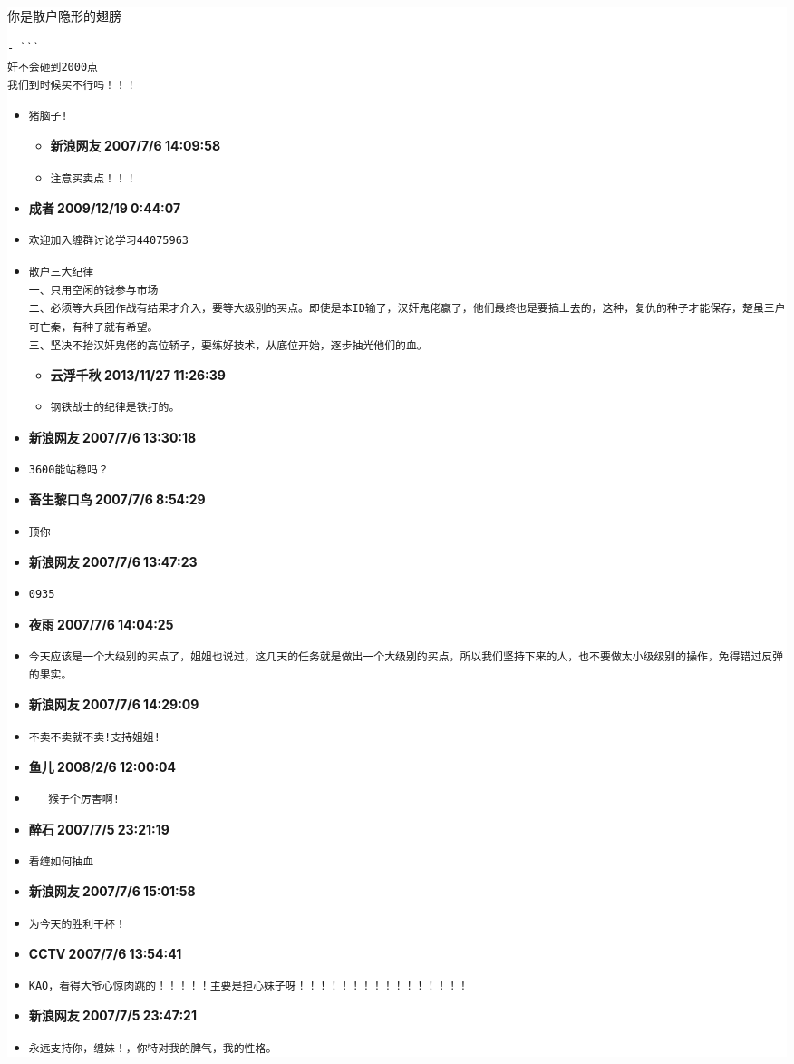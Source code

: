   你是散户隐形的翅膀
  ```
- ```
  奸不会砸到2000点
  我们到时候买不行吗！！！ 
  ```
   - ```
     猪脑子!
     ```
      - **新浪网友 2007/7/6 14:09:58**
      - ```
        注意买卖点！！！
        ```
- **成者 2009/12/19 0:44:07**
- ```
  欢迎加入缠群讨论学习44075963
  ```
- ```
  散户三大纪律
  一、只用空闲的钱参与市场
  二、必须等大兵团作战有结果才介入，要等大级别的买点。即使是本ID输了，汉奸鬼佬赢了，他们最终也是要搞上去的，这种，复仇的种子才能保存，楚虽三户可亡秦，有种子就有希望。
  三、坚决不抬汉奸鬼佬的高位轿子，要练好技术，从底位开始，逐步抽光他们的血。 
  ```
   - **云浮千秋 2013/11/27 11:26:39**
   - ```
     钢铁战士的纪律是铁打的。
     ```
- **新浪网友 2007/7/6 13:30:18**
- ```
  3600能站稳吗？
  ```
- **畜生黎口鸟 2007/7/6 8:54:29**
- ```
  顶你
  ```
- **新浪网友 2007/7/6 13:47:23**
- ```
  0935
  ```
- **夜雨 2007/7/6 14:04:25**
- ```
  今天应该是一个大级别的买点了，姐姐也说过，这几天的任务就是做出一个大级别的买点，所以我们坚持下来的人，也不要做太小级级别的操作，免得错过反弹的果实。
  ```
- **新浪网友 2007/7/6 14:29:09**
- ```
  不卖不卖就不卖!支持姐姐!
  ```
- **鱼儿 2008/2/6 12:00:04**
- ```
     猴子个厉害啊!
  ```
- **醉石 2007/7/5 23:21:19**
- ```
  看缠如何抽血
  ```
- **新浪网友 2007/7/6 15:01:58**
- ```
  为今天的胜利干杯！
  ```
- **CCTV 2007/7/6 13:54:41**
- ```
  KAO，看得大爷心惊肉跳的！！！！！主要是担心妹子呀！！！！！！！！！！！！！！！！
  ```
- **新浪网友 2007/7/5 23:47:21**
- ```
  永远支持你，缠妹！，你特对我的脾气，我的性格。
  ```